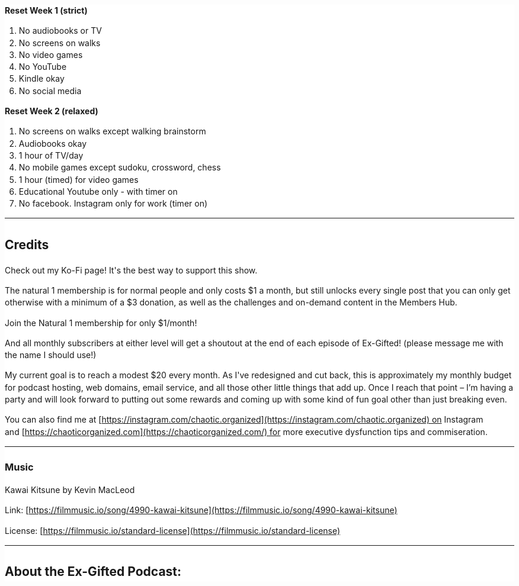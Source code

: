 **Reset Week 1 (strict)**

1. No audiobooks or TV
2. No screens on walks
3. No video games
4. No YouTube
5. Kindle okay
6. No social media

**Reset Week 2 (relaxed)**

1. No screens on walks except walking brainstorm
2. Audiobooks okay
3. 1 hour of TV/day
4. No mobile games except sudoku, crossword, chess
5. 1 hour (timed) for video games
6. Educational Youtube only - with timer on
7. No facebook. Instagram only for work (timer on)

---

## Credits

Check out my Ko-Fi page! It's the best way to support this show.

The natural 1 membership is for normal people and only costs $1 a month, but still unlocks every single post that you can only get otherwise with a minimum of a $3 donation, as well as the challenges and on-demand content in the Members Hub.

Join the Natural 1 membership for only $1/month!

And all monthly subscribers at either level will get a shoutout at the end of each episode of Ex-Gifted! (please message me with the name I should use!)

My current goal is to reach a modest $20 every month. As I've redesigned and cut back, this is approximately my monthly budget for podcast hosting, web domains, email service, and all those other little things that add up. Once I reach that point – I’m having a party and will look forward to putting out some rewards and coming up with some kind of fun goal other than just breaking even.

You can also find me at [https://instagram.com/chaotic.organized](https://instagram.com/chaotic.organized) on Instagram and [https://chaoticorganized.com](https://chaoticorganized.com/) for more executive dysfunction tips and commiseration.

---

### Music

Kawai Kitsune by Kevin MacLeod

Link: [https://filmmusic.io/song/4990-kawai-kitsune](https://filmmusic.io/song/4990-kawai-kitsune)

License: [https://filmmusic.io/standard-license](https://filmmusic.io/standard-license)

---

## About the Ex-Gifted Podcast:
